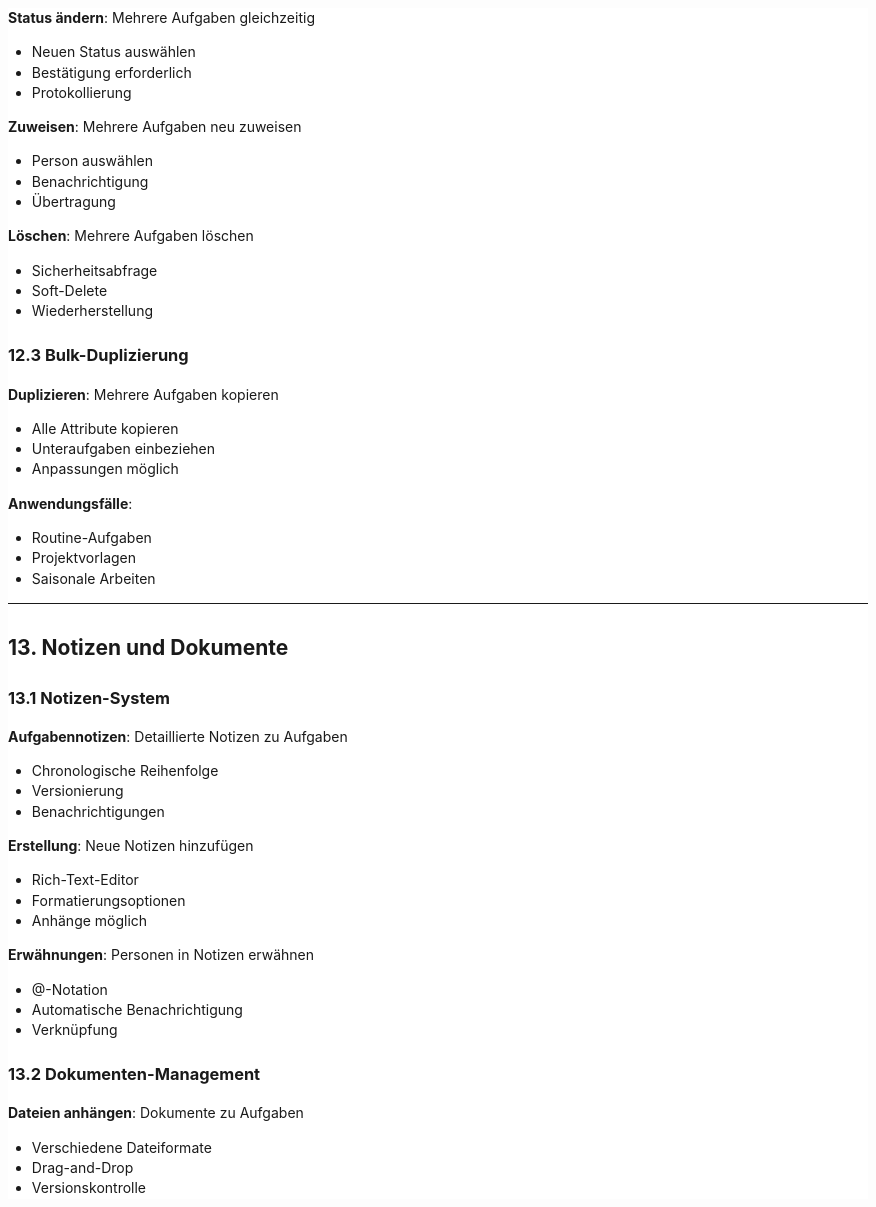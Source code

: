 **Status ändern**: Mehrere Aufgaben gleichzeitig
- Neuen Status auswählen
- Bestätigung erforderlich
- Protokollierung

**Zuweisen**: Mehrere Aufgaben neu zuweisen
- Person auswählen
- Benachrichtigung
- Übertragung

**Löschen**: Mehrere Aufgaben löschen
- Sicherheitsabfrage
- Soft-Delete
- Wiederherstellung

### 12.3 Bulk-Duplizierung

**Duplizieren**: Mehrere Aufgaben kopieren
- Alle Attribute kopieren
- Unteraufgaben einbeziehen
- Anpassungen möglich

**Anwendungsfälle**:
- Routine-Aufgaben
- Projektvorlagen
- Saisonale Arbeiten

---

## 13. Notizen und Dokumente

### 13.1 Notizen-System

**Aufgabennotizen**: Detaillierte Notizen zu Aufgaben
- Chronologische Reihenfolge
- Versionierung
- Benachrichtigungen

**Erstellung**: Neue Notizen hinzufügen
- Rich-Text-Editor
- Formatierungsoptionen
- Anhänge möglich

**Erwähnungen**: Personen in Notizen erwähnen
- @-Notation
- Automatische Benachrichtigung
- Verknüpfung

### 13.2 Dokumenten-Management

**Dateien anhängen**: Dokumente zu Aufgaben
- Verschiedene Dateiformate
- Drag-and-Drop
- Versionskontrolle
